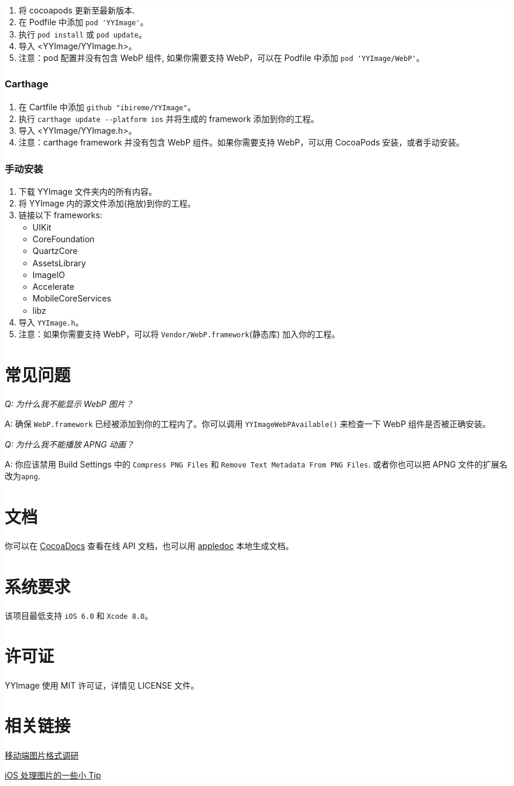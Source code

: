 1. 将 cocoapods 更新至最新版本.
2. 在 Podfile 中添加 `pod 'YYImage'`。
3. 执行 `pod install` 或 `pod update`。
4. 导入 \<YYImage/YYImage.h\>。
5. 注意：pod 配置并没有包含 WebP 组件, 如果你需要支持 WebP，可以在 Podfile 中添加 `pod 'YYImage/WebP'`。

### Carthage

1. 在 Cartfile 中添加 `github "ibireme/YYImage"`。
2. 执行 `carthage update --platform ios` 并将生成的 framework 添加到你的工程。
3. 导入 \<YYImage/YYImage.h\>。
4. 注意：carthage framework 并没有包含 WebP 组件。如果你需要支持 WebP，可以用 CocoaPods 安装，或者手动安装。

### 手动安装

1. 下载 YYImage 文件夹内的所有内容。
2. 将 YYImage 内的源文件添加(拖放)到你的工程。
3. 链接以下 frameworks:
	* UIKit
	* CoreFoundation
	* QuartzCore
	* AssetsLibrary
	* ImageIO
	* Accelerate
	* MobileCoreServices
	* libz
4. 导入 `YYImage.h`。
5. 注意：如果你需要支持 WebP，可以将 `Vendor/WebP.framework`(静态库) 加入你的工程。

常见问题
==============
_Q: 为什么我不能显示 WebP 图片？_

A: 确保 `WebP.framework` 已经被添加到你的工程内了。你可以调用 `YYImageWebPAvailable()` 来检查一下 WebP 组件是否被正确安装。

_Q: 为什么我不能播放 APNG 动画？_

A: 你应该禁用 Build Settings 中的 `Compress PNG Files` 和 `Remove Text Metadata From PNG Files`. 或者你也可以把 APNG 文件的扩展名改为`apng`.

文档
==============
你可以在 [CocoaDocs](http://cocoadocs.org/docsets/YYImage/) 查看在线 API 文档，也可以用 [appledoc](https://github.com/tomaz/appledoc) 本地生成文档。


系统要求
==============
该项目最低支持 `iOS 6.0` 和 `Xcode 8.0`。


许可证
==============
YYImage 使用 MIT 许可证，详情见 LICENSE 文件。


相关链接
==============
[移动端图片格式调研](https://blog.ibireme.com/2015/11/02/mobile_image_benchmark/)<br/>

[iOS 处理图片的一些小 Tip](https://blog.ibireme.com/2015/11/02/ios_image_tips/)

